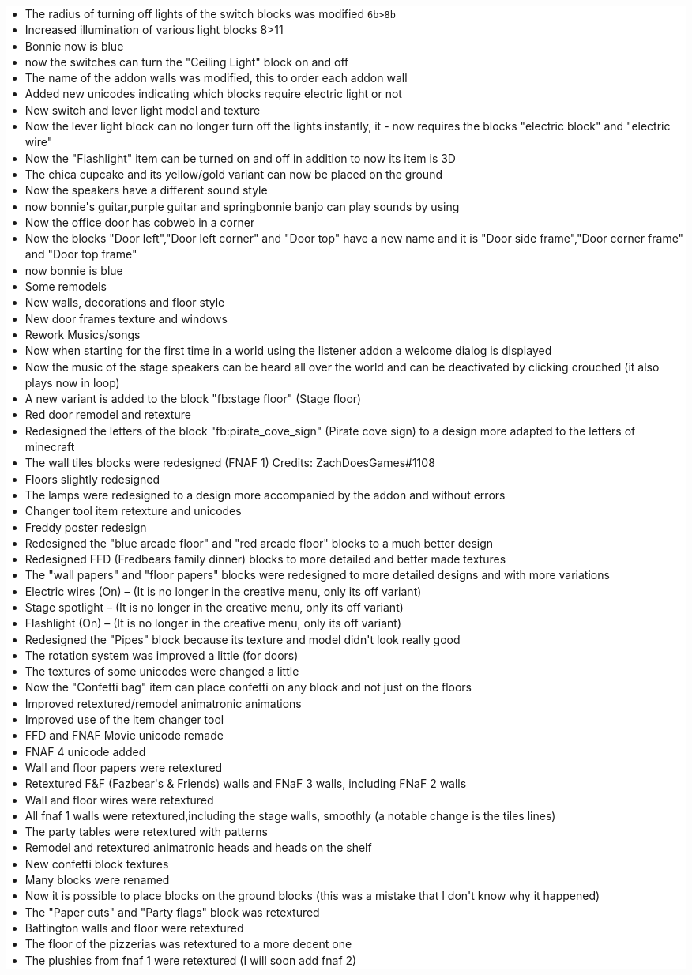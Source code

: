 - The radius of turning off lights of the switch blocks was modified `6b>8b`
- Increased illumination of various light blocks 8>11
- Bonnie now is blue
- now the switches can turn the "Ceiling Light" block on and off
- The name of the addon walls was modified, this to order each addon wall
- Added new unicodes indicating which blocks require electric light or not
- New switch and lever light model and texture
- Now the lever light block can no longer turn off the lights instantly, it - now requires the blocks "electric block" and "electric wire"
- Now the "Flashlight" item can be turned on and off in addition to now its item is 3D
- The chica cupcake and its yellow/gold variant can now be placed on the ground
- Now the speakers have a different sound style 
- now bonnie's guitar,purple guitar and springbonnie banjo can play sounds by using
- Now the office door has cobweb in a corner
- Now the blocks "Door left","Door left corner" and "Door top" have a new name and it is "Door side frame","Door corner frame" and "Door top frame"
- now bonnie is blue 
- Some remodels
- New walls, decorations and floor style
- New door frames texture and windows
- Rework Musics/songs
- Now when starting for the first time in a world using the listener addon a welcome dialog is displayed 
- Now the music of the stage speakers can be heard all over the world and can be deactivated by clicking crouched  (it also plays now in loop)
- A new variant is added to the block "fb:stage floor" (Stage floor)
- Red door remodel and retexture
- Redesigned the letters of the block "fb:pirate_cove_sign" (Pirate cove sign) to a design more adapted to the letters of minecraft
- The wall tiles blocks were redesigned (FNAF 1) Credits: ZachDoesGames#1108
- Floors slightly redesigned
- The lamps were redesigned to a design more accompanied by the addon and without errors
- Changer tool item retexture and unicodes
- Freddy poster redesign
- Redesigned the "blue arcade floor" and "red arcade floor" blocks to a much better design
- Redesigned FFD (Fredbears family dinner) blocks to more detailed and better made textures
- The "wall papers" and "floor papers" blocks were redesigned to more detailed designs and with more variations
- Electric wires (On) – (It is no longer in the creative menu, only its off variant)
- Stage spotlight – (It is no longer in the creative menu, only its off variant)
- Flashlight (On) – (It is no longer in the creative menu, only its off variant)
- Redesigned the "Pipes" block because its texture and model didn't look really good
- The rotation system was improved a little (for doors)
- The textures of some unicodes were changed a little
- Now the "Confetti bag" item can place confetti on any block and not just on the floors
- Improved retextured/remodel animatronic animations
- Improved use of the item changer tool
- FFD and FNAF Movie unicode remade
- FNAF 4 unicode added
- Wall and floor papers were retextured
- Retextured F&F (Fazbear's & Friends) walls and FNaF 3 walls, including FNaF 2 walls
- Wall and floor wires were retextured
- All fnaf 1 walls were retextured,including the stage walls, smoothly (a notable change is the tiles lines)
- The party tables were retextured with patterns
- Remodel and retextured animatronic heads and heads on the shelf
- New confetti block textures
- Many blocks were renamed
- Now it is possible to place blocks on the ground blocks (this was a mistake that I don't know why it happened)
- The "Paper cuts" and "Party flags" block was retextured
- Battington walls and floor were retextured
- The floor of the pizzerias was retextured to a more decent one
- The plushies from fnaf 1 were retextured (I will soon add fnaf 2)